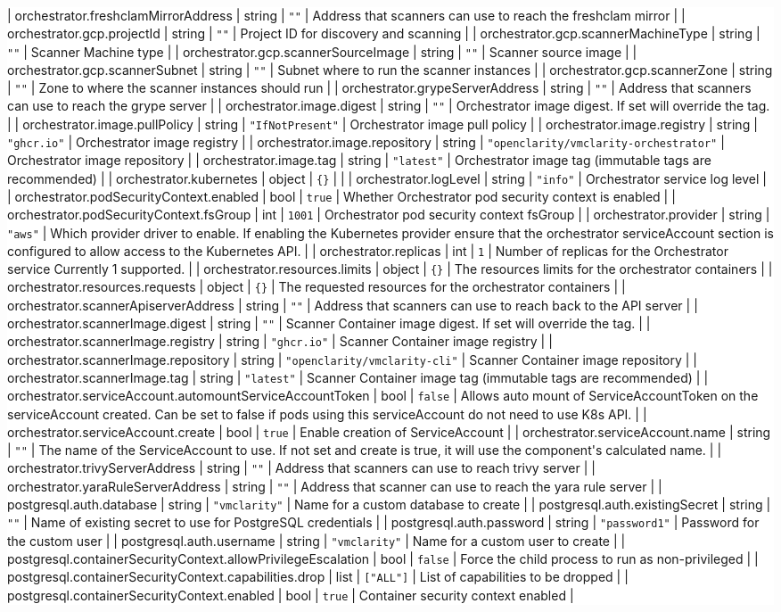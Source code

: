 | orchestrator.freshclamMirrorAddress | string | `""` | Address that scanners can use to reach the freshclam mirror |
| orchestrator.gcp.projectId | string | `""` | Project ID for discovery and scanning |
| orchestrator.gcp.scannerMachineType | string | `""` | Scanner Machine type |
| orchestrator.gcp.scannerSourceImage | string | `""` | Scanner source image |
| orchestrator.gcp.scannerSubnet | string | `""` | Subnet where to run the scanner instances |
| orchestrator.gcp.scannerZone | string | `""` | Zone to where the scanner instances should run |
| orchestrator.grypeServerAddress | string | `""` | Address that scanners can use to reach the grype server |
| orchestrator.image.digest | string | `""` | Orchestrator image digest. If set will override the tag. |
| orchestrator.image.pullPolicy | string | `"IfNotPresent"` | Orchestrator image pull policy |
| orchestrator.image.registry | string | `"ghcr.io"` | Orchestrator image registry |
| orchestrator.image.repository | string | `"openclarity/vmclarity-orchestrator"` | Orchestrator image repository |
| orchestrator.image.tag | string | `"latest"` | Orchestrator image tag (immutable tags are recommended) |
| orchestrator.kubernetes | object | `{}` |  |
| orchestrator.logLevel | string | `"info"` | Orchestrator service log level |
| orchestrator.podSecurityContext.enabled | bool | `true` | Whether Orchestrator pod security context is enabled |
| orchestrator.podSecurityContext.fsGroup | int | `1001` | Orchestrator pod security context fsGroup |
| orchestrator.provider | string | `"aws"` | Which provider driver to enable. If enabling the Kubernetes provider ensure that the orchestrator serviceAccount section is configured to allow access to the Kubernetes API. |
| orchestrator.replicas | int | `1` | Number of replicas for the Orchestrator service Currently 1 supported. |
| orchestrator.resources.limits | object | `{}` | The resources limits for the orchestrator containers |
| orchestrator.resources.requests | object | `{}` | The requested resources for the orchestrator containers |
| orchestrator.scannerApiserverAddress | string | `""` | Address that scanners can use to reach back to the API server |
| orchestrator.scannerImage.digest | string | `""` | Scanner Container image digest. If set will override the tag. |
| orchestrator.scannerImage.registry | string | `"ghcr.io"` | Scanner Container image registry |
| orchestrator.scannerImage.repository | string | `"openclarity/vmclarity-cli"` | Scanner Container image repository |
| orchestrator.scannerImage.tag | string | `"latest"` | Scanner Container image tag (immutable tags are recommended) |
| orchestrator.serviceAccount.automountServiceAccountToken | bool | `false` | Allows auto mount of ServiceAccountToken on the serviceAccount created. Can be set to false if pods using this serviceAccount do not need to use K8s API. |
| orchestrator.serviceAccount.create | bool | `true` | Enable creation of ServiceAccount |
| orchestrator.serviceAccount.name | string | `""` | The name of the ServiceAccount to use. If not set and create is true, it will use the component's calculated name. |
| orchestrator.trivyServerAddress | string | `""` | Address that scanners can use to reach trivy server |
| orchestrator.yaraRuleServerAddress | string | `""` | Address that scanner can use to reach the yara rule server |
| postgresql.auth.database | string | `"vmclarity"` | Name for a custom database to create |
| postgresql.auth.existingSecret | string | `""` | Name of existing secret to use for PostgreSQL credentials |
| postgresql.auth.password | string | `"password1"` | Password for the custom user |
| postgresql.auth.username | string | `"vmclarity"` | Name for a custom user to create |
| postgresql.containerSecurityContext.allowPrivilegeEscalation | bool | `false` | Force the child process to run as non-privileged |
| postgresql.containerSecurityContext.capabilities.drop | list | `["ALL"]` | List of capabilities to be dropped |
| postgresql.containerSecurityContext.enabled | bool | `true` | Container security context enabled |